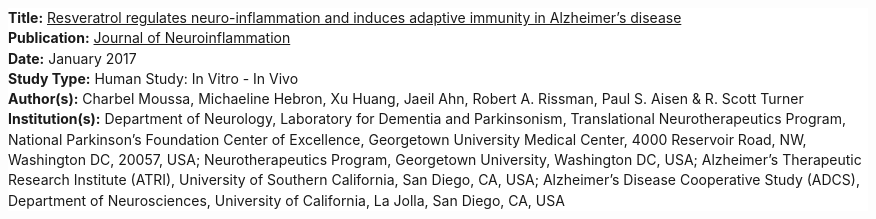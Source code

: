 [^6]: **Title:** The effects of resveratrol and exercise on age and gender-dependent alterations of vascular functions and biomarkers<br>**Author(s):** Sevtap Han, Nur Banu Bal, Gökhan Sadi, Suzan E. Usanmaz, M. Orhan Uludag, Emine Demirel-Yilmaz<br>**Institution(s):** Gazi University, Faculty of Pharmacy, Department of Pharmacology, Etiler, 06330 Ankara, Turkey, Karamanoglu Mehmed Bey University, Faculty of Arts and Sciences, Department of Biological Sciences, Turkey, Ankara University, Faculty of Medicine, Department of Medical Pharmacology, Sihhiye, 06100 Ankara, Turkey<br>**Publication:** <i>Experimental Gerontology</i><br>**Date:** 13 June 2018<br>**Abstract:** The purpose of this study was to determine the effects of resveratrol and regular aerobic exercise on vascular functions and biomarkers related to vessel responsiveness in an age and gender-dependent manner. The study used young (3 months) and old (12 months) male and female Wistar albino rats. Resveratrol was given in the drinking water (0.05 mg/ml; approximately 7.5 mg/kg) for 6 weeks. In the exercise group, all rats performed treadmill running at 20 m/min on a 0° incline, 40 min/day, 3 times a week, for 6 weeks. Acetylcholine-induced, endothelium-dependent and sodium nitroprusside-mediated, endothelium-independent relaxations of rat thoracic aorta and blood levels of biomarkers were separately changed by resveratrol intake and exercise-training in an age and gender-dependent manner. Antioxidant enzymes and eNOS expressions in vessels were elevated by resveratrol and exercise. Resveratrol and exercise enhanced gene expressions of non-selective PDE1, 2, 3 and cAMP selective PDE4 but not cGMP selective PDE5 in the aorta. In addition, the aortic mRNA expression of inflammation markers were altered by resveratrol and exercise-training. The results of the study demonstrated that vessel responsiveness and biomarkers related to vascular functions were altered by resveratrol consumption and exercise-training in an age and gender-dependent manner.<i> </i><br>**Link:** [https://doi.org/10.1016/j.exger.2018.06.009](https://doi.org/10.1016/j.exger.2018.06.009)<br>**Citations:**   

[^7]: **Title:** Resveratrol promotes neuroprotection and attenuates oxidative and nitrosative stress in the small intestine in diabetic rats<br>**Author(s):** Paulo Emilio Botura Ferreira, Evandro José Beraldi, Stephanie Carvalho Borges, Maria Raquel Marçal Natali, Nilza Cristina Buttow<br>**Institution(s):** Federal University of Pampa, KM 592 BR 472 Road, Uruguaiana, Rio Grande do Sul, 97500-970, Brazil, Departament of Morphological Sciences, State University of Maringá, 5790 Colombo Avenue, Maringá, Paraná, 87020-900, Brazil<br>**Publication:** <i>Biomedicine & Pharmacotherapy</i><br>**Date:** 12 June 2018<br>**Abstract:** <i>Damages to the enteric nervous system caused by diabetes mellitus (DM) are frequently attributed to oxidative and nitrosative stress. We aimed to investigate the effect of Resveratrol (RSV) (10 mg/kg) on oxidative and nitrosative stress in the intestinal wall and morphoquantitative aspects of the myenteric plexus of the duodenum, jejunum and ileum in diabetic rats. Twenty-four rats were distributed into four groups (n = 6/group): control (C group), control treated with RSV (CR group), diabetic (D group), and diabetic treated with RSV (DR group) for 120 days. Immunohistochemical staining techniques for the general neuronal population, nitrergic and calretinin neuronal subpopulations, enteric glial cells and glial fibrillary acid protein were performed in the myenteric plexus. Furthermore, parameters of oxidative and nitrosative stress were analyzed in the intestinal wall. RSV attenuated oxidative and nitrosative stress and prevented neuronal loss and hypertrophy of the HuC/D-IR, nNOS-IR and CALR-IR neuronal subpopulations in the DR group compared with the D group (P < 0.05). In addition, RSV prevented the increase in glial fibrillary acid protein fluorescence in the DR group compared with the D (P < 0.05). These results suggest that RSV has antioxidant and neuroprotective effects in myenteric plexus in rats with experimental DM.</i><br>**Link:** [https://doi.org/10.1016/j.biopha.2018.06.030](https://doi.org/10.1016/j.biopha.2018.06.030)<br>**Citations:**

[^1]: 
**Title:** [Resveratrol regulates neuro-inflammation and induces adaptive immunity in Alzheimer’s disease](https://doi.org/10.1186/s12974-016-0779-0)<br>
**Publication:** [Journal of Neuroinflammation](https://jneuroinflammation.biomedcentral.com/)<br>
**Date:** January 2017<br>
**Study Type:** Human Study: In Vitro - In Vivo<br>
**Author(s):** Charbel Moussa, Michaeline Hebron, Xu Huang, Jaeil Ahn, Robert A. Rissman, Paul S. Aisen & R. Scott Turner<br>
**Institution(s):** Department of Neurology, Laboratory for Dementia and Parkinsonism, Translational Neurotherapeutics Program, National Parkinson’s Foundation Center of Excellence, Georgetown University Medical Center, 4000 Reservoir Road, NW, Washington DC, 20057, USA; Neurotherapeutics Program, Georgetown University, Washington DC, USA; Alzheimer’s Therapeutic Research Institute (ATRI), University of Southern California, San Diego, CA, USA; Alzheimer’s Disease Cooperative Study (ADCS), Department of Neurosciences, University of California, La Jolla, San Diego, CA, USA<br>

[^1]: **Title:** Resveratrol Prevents the Development of Hypertension Programmed by Maternal Plus Post-Weaning High-Fructose Consumption Through Modulation of Oxidative Stress, Nutrient-Sensing Signals, and Gut Microbiota.<br>**Author(s):** Tain YL, Lee WC, Wu KLH, Leu S, and Chan JYH<br>**Institution(s):** Department of Pediatrics, Department of Urology, Institute for Translational Research in Biomedicine, Kaohsiung Chang Gung Memorial Hospital and Chang Gung University, College of Medicine, Kaohsiung, Taiwan.<br>**Publication:** <i>Molecular Nutrition & Food Research</i><br>**Date:** April 30 2018<br>**Abstract:** <i>High-fructose (HF) intake, oxidative stress, nutrient-sensing signals, and gut microbiota dysbiosis are closely related to the development of hypertension. We investigated whether resveratrol can prevent hypertension induced by maternal plus post-weaning HF diets in adult offspring via the above-mentioned mechanisms.Female Sprague-Dawley rats received either a normal (ND) or 60% high-fructose (HF) diet during gestation and lactation. Male offspring were assigned to five groups (maternal diet/post-weaning diet; n = 8/group): ND/ND, ND/HF, HF/ND, HF/HF, and HF/HF+ Resveratrol. Resveratrol (50 mg/L) was administered in drinking water from weaning to three months of age. We found that HF/HF induced hypertension in adult offspring. Maternal HF diet altered gut microbiota composition in adult offspring, including decreasing the abundance of genera Bacteroides, Dysgonomonas, and Turicibacter, while increasing phylum Verrucomicrobia and Akkermansia muciniphila. Additionally, HF/HF diets increased oxidative stress and decreased renal mRNA expression of Prkaa2, Prkag2, Ppara, Pparb, Ppargc1a, and Sirt4. Resveratrol reduced renal oxidative stress, activated nutrient-sensing signals, modulated gut microbiota, and prevented associated HF/HF-induced programmed hypertension. Targeting oxidative stress, nutrient-sensing signals, and gut microbiota by resveratrol might be a useful therapeutic strategy for treatment of hypertension induced by excessive consumption of fructose in the adult rat offspring.</i><br>**Link:** [https://doi.org/10.1002/mnfr.201800066](https://doi.org/10.1002/mnfr.201800066)<br>**Citations:**   
[^2]: **Title:** Resveratrol Prevents Cellular and Behavioral Sensory Alterations in the Animal Model of Autism Induced by Valproic Acid<br>**Author(s):** Mellanie Fontes-Dutra, Júlio Santos-Terra, Iohanna Deckmann, Gustavo Brum Schwingel, Gustavo Della-Flora Nunes, Mauro Mozael Hirsch, Guilherme Bauer-Negrini, Rudimar S. Riesgo, Victorio Bambini-Júnior, Cecília Hedin-Pereira, and Carmem Gottfried<br>**Institution(s):** Translational Research Group in Autism Spectrum Disorders (GETTEA), Universidade Federal do Rio Grande do Sul (UFRGS), Porto Alegre, Brazil, Department of Biochemistry, Universidade Federal do Rio Grande do Sul (UFRGS), Porto Alegre, Brazil, National Institute of Science and Technology on Neuroimmunomodulation (INCT-NIM), Oswaldo Cruz Institute, Oswaldo Cruz Foundation, Rio de Janeiro, Brazil, Department of Biochemistry, University of Buffalo, The State University of New York, New York, NY, United States, Child Neurology Unit, Clinical Hospital of Porto Alegre, Federal University of Rio Grande do Sul, Porto Alegre, Brazil, School of Pharmacology and Biomedical Sciences, University of Central Lancashire, Preston, United Kingdom, Institute of Biophysics Carlos Chagas Filho and Institute of Biomedical Sciences, Federal University of Rio de Janeiro, Rio de Janeiro, Brazil, Oswaldo Cruz Foundation (Fiocruz), Rio de Janeiro, Brazil<br>**Publication:** <i>frontiers in Synaptic Neuroscience</i><br>**Date:** May 22 2018<br>**Abstract:** <i>Autism spectrum disorder (ASD) is characterized by impairments in both social communication and interaction and repetitive or stereotyped behaviors. Although its etiology remains unknown, genetic and environmental risk factors have been associated with this disorder, including the exposure to valproic acid (VPA) during pregnancy. Resveratrol (RSV) is an Antiinflammatory and antioxidant molecule known to prevent social impairments in the VPA animal model of autism. This study aimed to analyze the effects of prenatal exposure to VPA, as well as possible preventive effects of RSV, on sensory behavior, the localization of GABAergic parvalbumin (PV+) neurons in sensory brain regions and the expression of proteins of excitatory and inhibitory synapses. Pregnant rats were treated daily with RSV (3.6 mg/kg) from E6.5 to E18.5 and injected with VPA (600 mg/kg) in the E12.5. Male pups were analyzed in Nest Seeking (NS) behavior and in whisker nuisance task (WNT). At P30, the tissues were removed and analyzed by immunofluorescence and western blotting. Our data showed for the first time an altered localization of PV+-neurons in primary sensory cortex and amygdala. We also showed a reduced level of gephyrin in the primary somatosensory area (PSSA) of VPA animals. The treatment with RSV prevented all the aforementioned alterations triggered by VPA. Our data shed light on the relevance of sensory component in ASD and highlights the interplay between RSV and VPA animal model as an important tool to investigate the pathophysiology of ASD.</i><br>**Link:** [https://doi.org/10.3389/fnsyn.2018.00009](https://doi.org/10.3389/fnsyn.2018.00009)<br>**Citations:**   
[^3]: **Title:** Resveratrol induced apoptosis in human gastric carcinoma SGC‐7901 cells via activation of mitochondrial pathway<br>**Author(s):** Yining Yang, Xinen Huang, Senqing Chen, Guojian Ma, Ming Zhu, Feng Yan, Jun Yu<br>**Institution(s):** Department of Molecular Biology, Jiangsu Institute of Cancer ResearchNanjing, China<br>**Publication:** <i>Asia-Pacific Journal of Clinical Oncology</i><br>**Date:** January 2018<br>**Abstract:** <i>**Background** Resveratrol is a natural polyphenolic compound and its anticancer effect has been receiving considerable attention. Previous studies showed that resveratrol could inhibited the growth of human gastric carcinoma cells and apoptosis induction was an important mechanism. However, whether mitochondrial pathway was involved in resveratrol‐induced apoptosis in human gastric cancer was not very clear. **Methods** The cells were examined by 3‐(4,5‐dimethyl‐2‐thiazolyl)‐2,5‐diphenyl‐2‐H‐tetrazolium bromide (MTT) assay, Annexin V/PI staining assay, mitochondrial membrane depolarization, cell morphological assessment, cytochrome c release assay, and Western blotting assay. **Results** In this study, we found that resveratrol induced apoptosis in human gastric carcinoma SGC‐7901 cells. Cleaved PARP was observed and caspase‐3 was activated by resveratrol. Next, the mitochondrial membrane potential of cells dissipated after the cells were treated by resveratrol. Moreover, we found that pro‐caspase 9 was downregulated and cytochrome c released from mitochondrial to the cytosol. We also found that the expression ratio of Bax/Bcl‐2 was increased in the treated cells. We finally showed that resveratrol inhibited the proliferation of SGC‐7901 xerograph in vivo. **Conclusions** Collectively, our findings demonstrate that resveratrol triggers apoptosis via mitochondrial pathway in SGC‐7901 cells, which provide more basis for resveratrol acting as antitumor agents in cancer therapy.</i><br>**Link:** [https://doi.org/10.1111/ajco.12841](https://doi.org/10.1111/ajco.12841)<br>**Citations:**   
[^4]: **Title:** Resveratrol significantly inhibits the occurrence and development of cervical cancer by regulating PLSCR1<br>**Author(s):** Yang Qiu and Xiaoyu Wang<br>**Institution(s):** Department of Gynecology, the First Affiliated Hospital of Jinan University, Guangzhou, PR China<br>**Publication:** <i>Allied Academies: Biomedical Research</i><br>**Date:** November 2017<br>**Abstract:** <i>Cervical cancer is currently the most common female malignancies, and resveratrol is a polyphenol isolated from the skins of grapes that has been reported to significantly alter the cellular physiology of tumor cells, as well as block the process of initiation and progression. Little is known about the role of PLSCR1 in the occurrence and development of cervical cancer. Here, we demonstrated that resveratrol significantly inhibited both the growth of HeLa cells and expression of PLSCR1, which can be recovered by gain of function of PLSCR1. These results suggest that resveratrol mediated cell growth inhibition can be regulated by PLSCR1.</i><br>**Link:** [http://www.alliedacademies.org/articles/resveratrol-significantly-inhibits-the-occurrence-and-development-of-cervical-cancer-by-regulating-plscr1-9827.html](http://www.alliedacademies.org/articles/resveratrol-significantly-inhibits-the-occurrence-and-development-of-cervical-cancer-by-regulating-plscr1-9827.html)<br>**Citations:**   
[^5]: **Title:** Resveratrol Induces Brain Resilience Against Alzheimer Neurodegeneration Through Proteostasis Enhancement<br>**Author(s):** Rubén Corpas, Christian Griñán-Ferré, Eduard Rodríguez-Farré, Mercè Pallàs, Coral Sanfeliu<br>**Institution(s):** Institut d’Investigacions Biomèdiques de Barcelona (IIBB), CSIC and IDIBAPS, Barcelona, Spain, CIBER Epidemiología y Salud Pública (CIBERESP) Madrid Spain, Faculty of Pharmacy and Food Sciences, Institut de Neurociències Universitat de Barcelona and CIBERNED, Barcelona Spain<br>**Publication:** <i>Molecular Neurobiology</i><br>**Date:** June 13, 2018<br>**Abstract:** <i>Resveratrol is a natural compound that mimics the antioxidant and antiaging effects of caloric restriction, mainly mediated through SIRT1, a deacetylase that induces longevity and neuroprotection. We aimed to analyze the effects of resveratrol on the brain status of control non-transgenic (NoTg) and AD transgenic (3xTg-AD) mice to discern the mechanisms involved in a potential inducement of resilience against age-related neurodegeneration and Alzheimer’s disease (AD). Mice were fed with a diet supplemented with 100 mg/kg of resveratrol from 2 months of age during 10 months. Resveratrol administration induced complete protection against memory loss and brain pathology in 3xTg-AD mice, and also induced cognitive enhancement in healthy NoTg mice. Resveratrol improved exploration and reduced anxiety in both mouse strains, indicative of well-being. Resveratrol reduced the presence of Aβ and p-tau pathology in the hippocampus of the 3xTg-AD mouse. Proteostasis analysis showed the following in both NoTg and 3xTg-AD mice: (i) increased levels of the amyloid-degrading enzyme neprilysin, (ii) reduction of the amyloidogenic secretase BACE1, and (iii) increase of proteasome protein levels and enhancement of proteasome activity. Resveratrol also increased AMPK protein levels, then upregulating the SIRT1 pathway, as shown by the activation of PGC-1α and CREB in both mice, resulting in further beneficial changes. Our data demonstrated that resveratrol induces cognitive enhancement and neuroprotection against amyloid and tau pathologies. Improvement of proteostasis by resveratrol, in both healthy and AD mice, suggests that it is a mechanism of brain resilience and defense against neurodegeneration caused by the accumulation of aberrant proteins.</i><br>**Link:** [https://doi.org/10.1007/s12035-018-1157-y](https://doi.org/10.1007/s12035-018-1157-y)<br>**Citations:**   